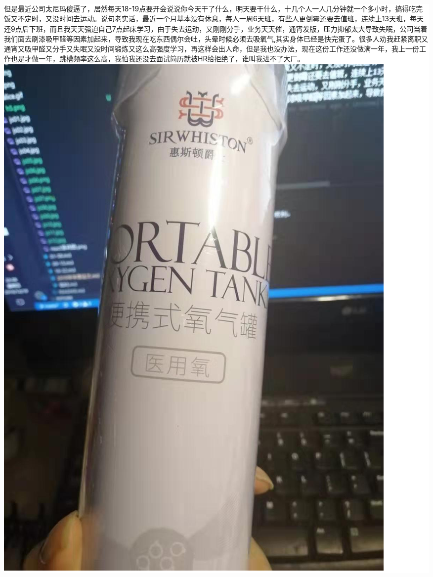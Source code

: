 但是最近公司太尼玛傻逼了，居然每天18-19点要开会说说你今天干了什么，明天要干什么，十几个人一人几分钟就一个多小时，搞得吃完饭又不定时，又没时间去运动。说句老实话，最近一个月基本没有休息，每人一周6天班，有些人更倒霉还要去值班，连续上13天班，每天还9点后下班，而且我天天强迫自己7点起床学习，由于失去运动，又刚刚分手，业务天天催，通宵发版，压力抑郁太大导致失眠，公司当着我们面去刷漆吸甲醛等因素加起来，导致我现在吃东西偶尔会吐，头晕时候必须去吸氧气,其实身体已经是快完蛋了。很多人劝我赶紧离职又通宵又吸甲醛又分手又失眠又没时间锻炼又这么高强度学习，再这样会出人命，但是我也没办法，现在这份工作还没做满一年，我上一份工作也是才做一年，跳槽频率这么高，我怕我还没去面试简历就被HR给拒绝了，谁叫我进不了大厂。
![image](./img/js13.jpg)
